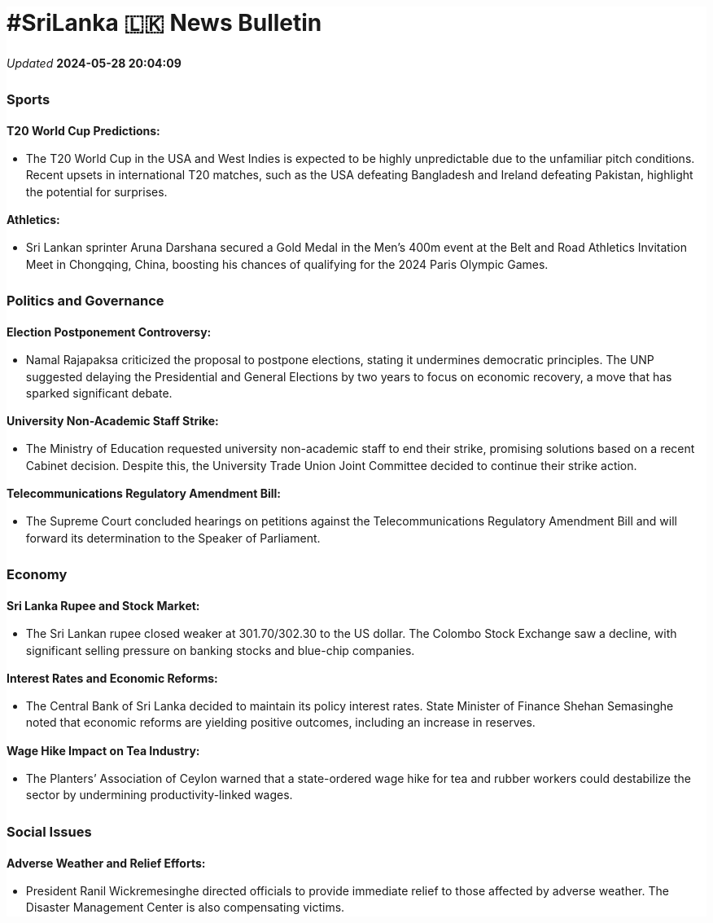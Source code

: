 # #SriLanka :sri_lanka: News Bulletin

<div id="news_lk_bulletin">

*Updated* **2024-05-28 20:04:09**

### Sports

**T20 World Cup Predictions:**
- The T20 World Cup in the USA and West Indies is expected to be highly unpredictable due to the unfamiliar pitch conditions. Recent upsets in international T20 matches, such as the USA defeating Bangladesh and Ireland defeating Pakistan, highlight the potential for surprises.

**Athletics:**
- Sri Lankan sprinter Aruna Darshana secured a Gold Medal in the Men’s 400m event at the Belt and Road Athletics Invitation Meet in Chongqing, China, boosting his chances of qualifying for the 2024 Paris Olympic Games.

### Politics and Governance

**Election Postponement Controversy:**
- Namal Rajapaksa criticized the proposal to postpone elections, stating it undermines democratic principles. The UNP suggested delaying the Presidential and General Elections by two years to focus on economic recovery, a move that has sparked significant debate.

**University Non-Academic Staff Strike:**
- The Ministry of Education requested university non-academic staff to end their strike, promising solutions based on a recent Cabinet decision. Despite this, the University Trade Union Joint Committee decided to continue their strike action.

**Telecommunications Regulatory Amendment Bill:**
- The Supreme Court concluded hearings on petitions against the Telecommunications Regulatory Amendment Bill and will forward its determination to the Speaker of Parliament.

### Economy

**Sri Lanka Rupee and Stock Market:**
- The Sri Lankan rupee closed weaker at 301.70/302.30 to the US dollar. The Colombo Stock Exchange saw a decline, with significant selling pressure on banking stocks and blue-chip companies.

**Interest Rates and Economic Reforms:**
- The Central Bank of Sri Lanka decided to maintain its policy interest rates. State Minister of Finance Shehan Semasinghe noted that economic reforms are yielding positive outcomes, including an increase in reserves.

**Wage Hike Impact on Tea Industry:**
- The Planters’ Association of Ceylon warned that a state-ordered wage hike for tea and rubber workers could destabilize the sector by undermining productivity-linked wages.

### Social Issues

**Adverse Weather and Relief Efforts:**
- President Ranil Wickremesinghe directed officials to provide immediate relief to those affected by adverse weather. The Disaster Management Center is also compensating victims.
